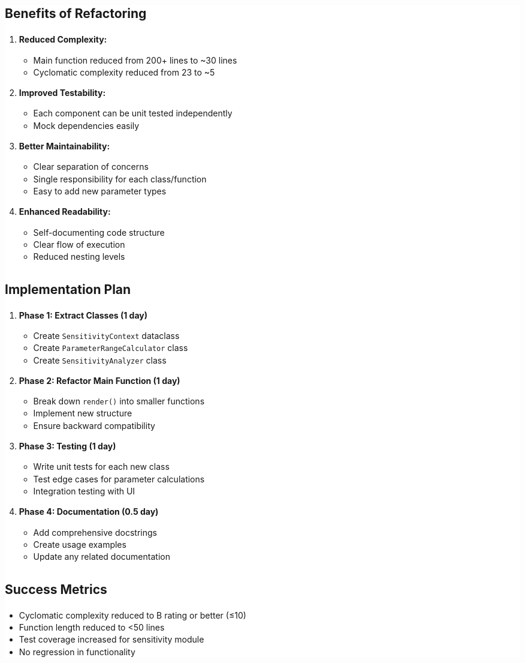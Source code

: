 ## Benefits of Refactoring

1. **Reduced Complexity:**
   - Main function reduced from 200+ lines to ~30 lines
   - Cyclomatic complexity reduced from 23 to ~5

2. **Improved Testability:**
   - Each component can be unit tested independently
   - Mock dependencies easily

3. **Better Maintainability:**
   - Clear separation of concerns
   - Single responsibility for each class/function
   - Easy to add new parameter types

4. **Enhanced Readability:**
   - Self-documenting code structure
   - Clear flow of execution
   - Reduced nesting levels

## Implementation Plan

1. **Phase 1: Extract Classes (1 day)**
   - Create `SensitivityContext` dataclass
   - Create `ParameterRangeCalculator` class
   - Create `SensitivityAnalyzer` class

2. **Phase 2: Refactor Main Function (1 day)**
   - Break down `render()` into smaller functions
   - Implement new structure
   - Ensure backward compatibility

3. **Phase 3: Testing (1 day)**
   - Write unit tests for each new class
   - Test edge cases for parameter calculations
   - Integration testing with UI

4. **Phase 4: Documentation (0.5 day)**
   - Add comprehensive docstrings
   - Create usage examples
   - Update any related documentation

## Success Metrics

- Cyclomatic complexity reduced to B rating or better (≤10)
- Function length reduced to <50 lines
- Test coverage increased for sensitivity module
- No regression in functionality
